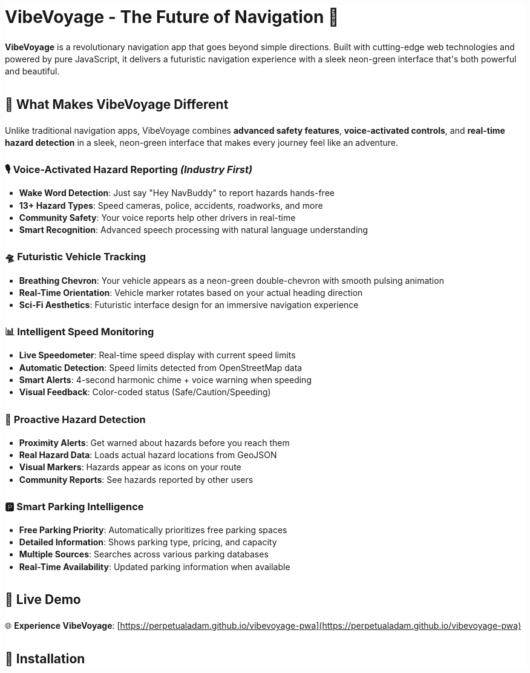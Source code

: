 # VibeVoyage - The Future of Navigation 🚀

**VibeVoyage** is a revolutionary navigation app that goes beyond simple directions. Built with cutting-edge web technologies and powered by pure JavaScript, it delivers a futuristic navigation experience with a sleek neon-green interface that's both powerful and beautiful.

## 🌟 What Makes VibeVoyage Different

Unlike traditional navigation apps, VibeVoyage combines **advanced safety features**, **voice-activated controls**, and **real-time hazard detection** in a sleek, neon-green interface that makes every journey feel like an adventure.

### 🎙️ **Voice-Activated Hazard Reporting** *(Industry First)*
- **Wake Word Detection**: Just say "Hey NavBuddy" to report hazards hands-free
- **13+ Hazard Types**: Speed cameras, police, accidents, roadworks, and more
- **Community Safety**: Your voice reports help other drivers in real-time
- **Smart Recognition**: Advanced speech processing with natural language understanding

### 🛸 **Futuristic Vehicle Tracking**
- **Breathing Chevron**: Your vehicle appears as a neon-green double-chevron with smooth pulsing animation
- **Real-Time Orientation**: Vehicle marker rotates based on your actual heading direction
- **Sci-Fi Aesthetics**: Futuristic interface design for an immersive navigation experience

### 📊 **Intelligent Speed Monitoring**
- **Live Speedometer**: Real-time speed display with current speed limits
- **Automatic Detection**: Speed limits detected from OpenStreetMap data
- **Smart Alerts**: 4-second harmonic chime + voice warning when speeding
- **Visual Feedback**: Color-coded status (Safe/Caution/Speeding)

### 🚨 **Proactive Hazard Detection**
- **Proximity Alerts**: Get warned about hazards before you reach them
- **Real Hazard Data**: Loads actual hazard locations from GeoJSON
- **Visual Markers**: Hazards appear as icons on your route
- **Community Reports**: See hazards reported by other users

### 🅿️ **Smart Parking Intelligence**
- **Free Parking Priority**: Automatically prioritizes free parking spaces
- **Detailed Information**: Shows parking type, pricing, and capacity
- **Multiple Sources**: Searches across various parking databases
- **Real-Time Availability**: Updated parking information when available

## 🚀 Live Demo

🌐 **Experience VibeVoyage**: [https://perpetualadam.github.io/vibevoyage-pwa](https://perpetualadam.github.io/vibevoyage-pwa)

## 📱 Installation
